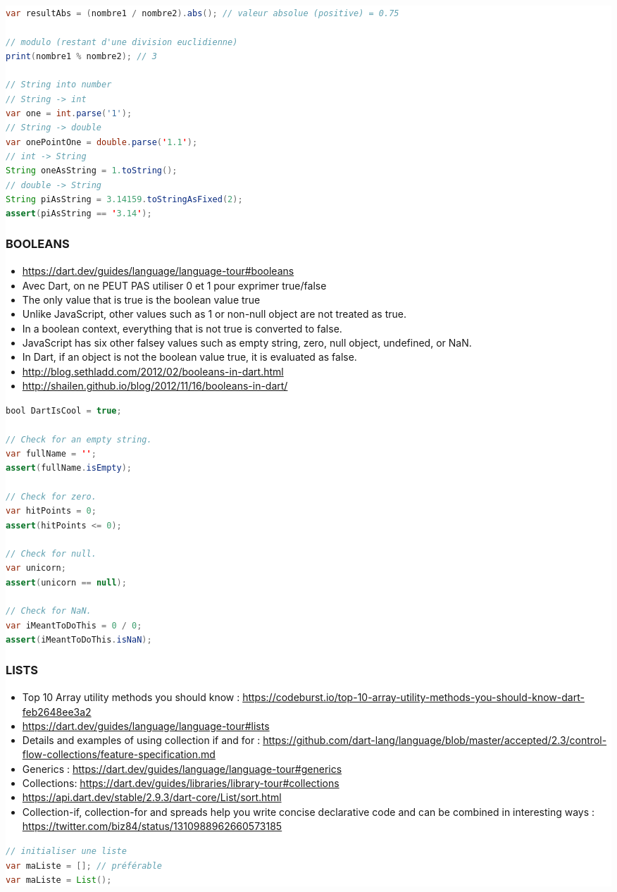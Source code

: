 ```java
var resultAbs = (nombre1 / nombre2).abs(); // valeur absolue (positive) = 0.75

// modulo (restant d'une division euclidienne)
print(nombre1 % nombre2); // 3

// String into number
// String -> int
var one = int.parse('1');
// String -> double
var onePointOne = double.parse('1.1');
// int -> String
String oneAsString = 1.toString();
// double -> String
String piAsString = 3.14159.toStringAsFixed(2);
assert(piAsString == '3.14');
```
### BOOLEANS
* https://dart.dev/guides/language/language-tour#booleans
* Avec Dart, on ne PEUT PAS utiliser 0 et 1 pour exprimer true/false
* The only value that is true is the boolean value true
* Unlike JavaScript, other values such as 1 or non-null object are not treated as true.
* In a boolean context, everything that is not true is converted to false.
* JavaScript has six other falsey values such as empty string, zero, null object, undefined, or NaN.
* In Dart, if an object is not the boolean value true, it is evaluated as false.
* http://blog.sethladd.com/2012/02/booleans-in-dart.html
* http://shailen.github.io/blog/2012/11/16/booleans-in-dart/
```java
bool DartIsCool = true;

// Check for an empty string.
var fullName = '';
assert(fullName.isEmpty);

// Check for zero.
var hitPoints = 0;
assert(hitPoints <= 0);

// Check for null.
var unicorn;
assert(unicorn == null);

// Check for NaN.
var iMeantToDoThis = 0 / 0;
assert(iMeantToDoThis.isNaN);
```
### LISTS
* Top 10 Array utility methods you should know : https://codeburst.io/top-10-array-utility-methods-you-should-know-dart-feb2648ee3a2
* https://dart.dev/guides/language/language-tour#lists
* Details and examples of using collection if and for : https://github.com/dart-lang/language/blob/master/accepted/2.3/control-flow-collections/feature-specification.md
* Generics : https://dart.dev/guides/language/language-tour#generics
* Collections: https://dart.dev/guides/libraries/library-tour#collections
* https://api.dart.dev/stable/2.9.3/dart-core/List/sort.html
* Collection-if, collection-for and spreads help you write concise declarative code and can be combined in interesting ways : https://twitter.com/biz84/status/1310988962660573185
```java
// initialiser une liste
var maListe = []; // préférable
var maListe = List();

```
